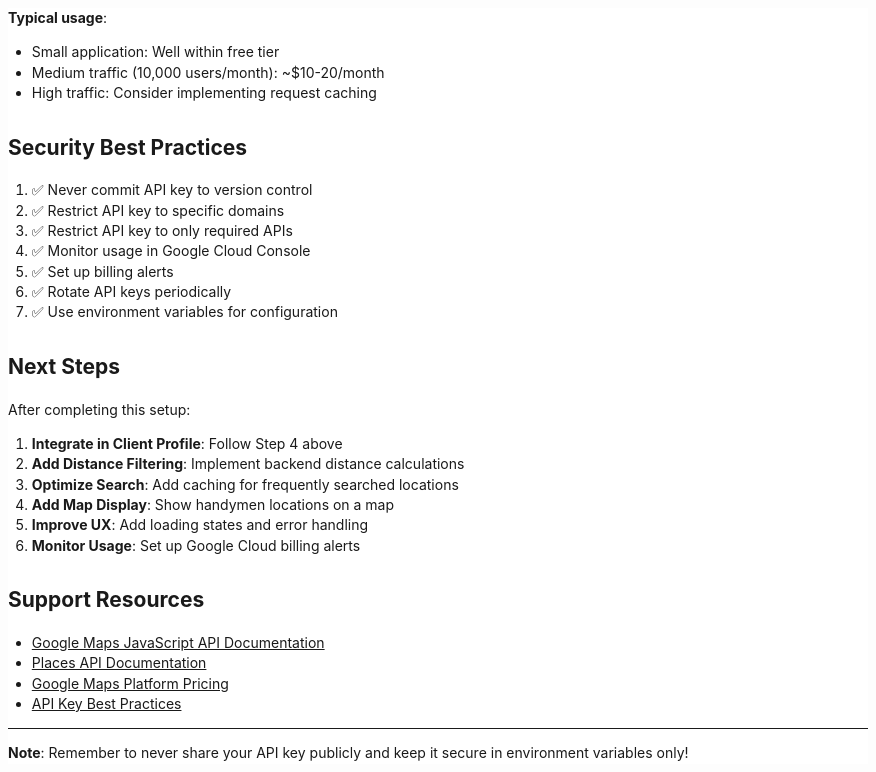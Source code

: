 **Typical usage**:
- Small application: Well within free tier
- Medium traffic (10,000 users/month): ~$10-20/month
- High traffic: Consider implementing request caching

## Security Best Practices

1. ✅ Never commit API key to version control
2. ✅ Restrict API key to specific domains
3. ✅ Restrict API key to only required APIs
4. ✅ Monitor usage in Google Cloud Console
5. ✅ Set up billing alerts
6. ✅ Rotate API keys periodically
7. ✅ Use environment variables for configuration

## Next Steps

After completing this setup:

1. **Integrate in Client Profile**: Follow Step 4 above
2. **Add Distance Filtering**: Implement backend distance calculations
3. **Optimize Search**: Add caching for frequently searched locations
4. **Add Map Display**: Show handymen locations on a map
5. **Improve UX**: Add loading states and error handling
6. **Monitor Usage**: Set up Google Cloud billing alerts

## Support Resources

- [Google Maps JavaScript API Documentation](https://developers.google.com/maps/documentation/javascript)
- [Places API Documentation](https://developers.google.com/maps/documentation/places/web-service)
- [Google Maps Platform Pricing](https://mapsplatform.google.com/pricing/)
- [API Key Best Practices](https://developers.google.com/maps/api-security-best-practices)

---

**Note**: Remember to never share your API key publicly and keep it secure in environment variables only!

